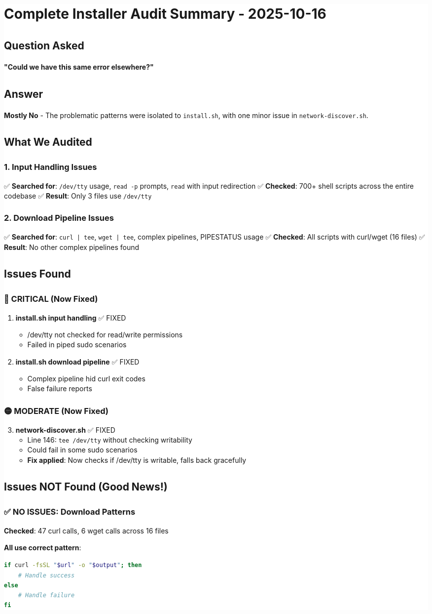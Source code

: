 # Complete Installer Audit Summary - 2025-10-16

## Question Asked
**"Could we have this same error elsewhere?"**

## Answer
**Mostly No** - The problematic patterns were isolated to `install.sh`, with one minor issue in `network-discover.sh`.

## What We Audited

### 1. Input Handling Issues
✅ **Searched for**: `/dev/tty` usage, `read -p` prompts, `read` with input redirection
✅ **Checked**: 700+ shell scripts across the entire codebase
✅ **Result**: Only 3 files use `/dev/tty`

### 2. Download Pipeline Issues  
✅ **Searched for**: `curl | tee`, `wget | tee`, complex pipelines, PIPESTATUS usage
✅ **Checked**: All scripts with curl/wget (16 files)
✅ **Result**: No other complex pipelines found

## Issues Found

### 🔴 CRITICAL (Now Fixed)
1. **install.sh input handling** ✅ FIXED
   - /dev/tty not checked for read/write permissions
   - Failed in piped sudo scenarios
   
2. **install.sh download pipeline** ✅ FIXED
   - Complex pipeline hid curl exit codes
   - False failure reports

### 🟡 MODERATE (Now Fixed)
3. **network-discover.sh** ✅ FIXED
   - Line 146: `tee /dev/tty` without checking writability
   - Could fail in some sudo scenarios
   - **Fix applied**: Now checks if /dev/tty is writable, falls back gracefully

## Issues NOT Found (Good News!)

### ✅ NO ISSUES: Download Patterns
**Checked**: 47 curl calls, 6 wget calls across 16 files

**All use correct pattern**:
```bash
if curl -fsSL "$url" -o "$output"; then
    # Handle success
else
    # Handle failure
fi
```
